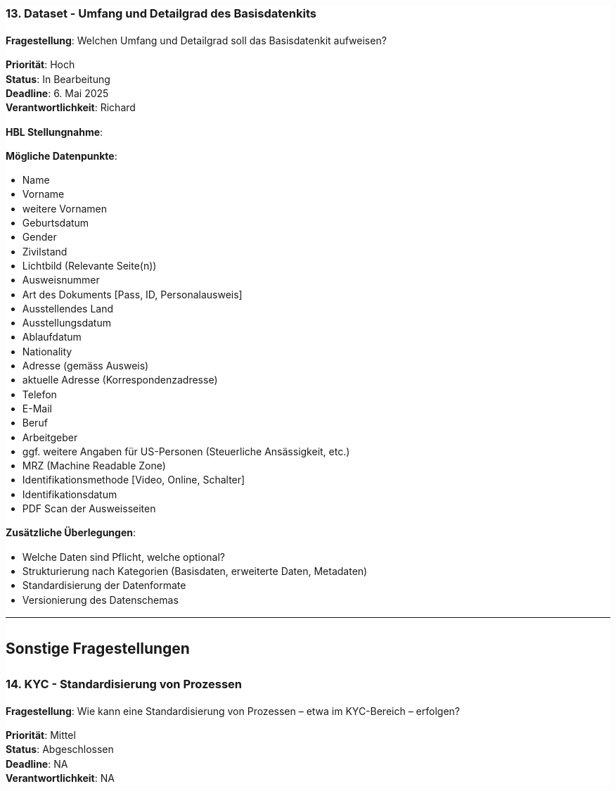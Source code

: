 
### 13. Dataset - Umfang und Detailgrad des Basisdatenkits

**Fragestellung**: Welchen Umfang und Detailgrad soll das Basisdatenkit aufweisen?

**Priorität**: Hoch  
**Status**: In Bearbeitung  
**Deadline**: 6. Mai 2025  
**Verantwortlichkeit**: Richard

**HBL Stellungnahme**:

**Mögliche Datenpunkte**:
- Name
- Vorname
- weitere Vornamen
- Geburtsdatum
- Gender
- Zivilstand
- Lichtbild (Relevante Seite(n))
- Ausweisnummer
- Art des Dokuments [Pass, ID, Personalausweis]
- Ausstellendes Land
- Ausstellungsdatum
- Ablaufdatum
- Nationality
- Adresse (gemäss Ausweis)
- aktuelle Adresse (Korrespondenzadresse)
- Telefon
- E-Mail
- Beruf
- Arbeitgeber
- ggf. weitere Angaben für US-Personen (Steuerliche Ansässigkeit, etc.)
- MRZ (Machine Readable Zone)
- Identifikationsmethode [Video, Online, Schalter]
- Identifikationsdatum
- PDF Scan der Ausweisseiten

**Zusätzliche Überlegungen**:
- Welche Daten sind Pflicht, welche optional?
- Strukturierung nach Kategorien (Basisdaten, erweiterte Daten, Metadaten)
- Standardisierung der Datenformate
- Versionierung des Datenschemas

---

## Sonstige Fragestellungen

### 14. KYC - Standardisierung von Prozessen

**Fragestellung**: Wie kann eine Standardisierung von Prozessen – etwa im KYC-Bereich – erfolgen?

**Priorität**: Mittel  
**Status**: Abgeschlossen  
**Deadline**: NA  
**Verantwortlichkeit**: NA
